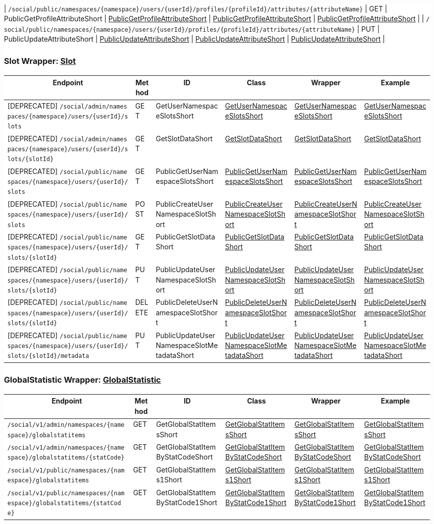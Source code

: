| `/social/public/namespaces/{namespace}/users/{userId}/profiles/{profileId}/attributes/{attributeName}` | GET | PublicGetProfileAttributeShort | [PublicGetProfileAttributeShort](../../social-sdk/pkg/socialclient/game_profile/game_profile_client.go) | [PublicGetProfileAttributeShort](../../social-sdk/pkg/wrapper_gameProfile.go) | [PublicGetProfileAttributeShort](../../samples/cli/cmd/social/gameProfile/publicGetProfileAttribute.go) |
| `/social/public/namespaces/{namespace}/users/{userId}/profiles/{profileId}/attributes/{attributeName}` | PUT | PublicUpdateAttributeShort | [PublicUpdateAttributeShort](../../social-sdk/pkg/socialclient/game_profile/game_profile_client.go) | [PublicUpdateAttributeShort](../../social-sdk/pkg/wrapper_gameProfile.go) | [PublicUpdateAttributeShort](../../samples/cli/cmd/social/gameProfile/publicUpdateAttribute.go) |

### Slot Wrapper:  [Slot](../../social-sdk/pkg/wrapper_slot.go)
| Endpoint | Method | ID | Class | Wrapper | Example |
|---|---|---|---|---|---|
| [DEPRECATED] `/social/admin/namespaces/{namespace}/users/{userId}/slots` | GET | GetUserNamespaceSlotsShort | [GetUserNamespaceSlotsShort](../../social-sdk/pkg/socialclient/slot/slot_client.go) | [GetUserNamespaceSlotsShort](../../social-sdk/pkg/wrapper_slot.go) | [GetUserNamespaceSlotsShort](../../samples/cli/cmd/social/slot/getUserNamespaceSlots.go) |
| [DEPRECATED] `/social/admin/namespaces/{namespace}/users/{userId}/slots/{slotId}` | GET | GetSlotDataShort | [GetSlotDataShort](../../social-sdk/pkg/socialclient/slot/slot_client.go) | [GetSlotDataShort](../../social-sdk/pkg/wrapper_slot.go) | [GetSlotDataShort](../../samples/cli/cmd/social/slot/getSlotData.go) |
| [DEPRECATED] `/social/public/namespaces/{namespace}/users/{userId}/slots` | GET | PublicGetUserNamespaceSlotsShort | [PublicGetUserNamespaceSlotsShort](../../social-sdk/pkg/socialclient/slot/slot_client.go) | [PublicGetUserNamespaceSlotsShort](../../social-sdk/pkg/wrapper_slot.go) | [PublicGetUserNamespaceSlotsShort](../../samples/cli/cmd/social/slot/publicGetUserNamespaceSlots.go) |
| [DEPRECATED] `/social/public/namespaces/{namespace}/users/{userId}/slots` | POST | PublicCreateUserNamespaceSlotShort | [PublicCreateUserNamespaceSlotShort](../../social-sdk/pkg/socialclient/slot/slot_client.go) | [PublicCreateUserNamespaceSlotShort](../../social-sdk/pkg/wrapper_slot.go) | [PublicCreateUserNamespaceSlotShort](../../samples/cli/cmd/social/slot/publicCreateUserNamespaceSlot.go) |
| [DEPRECATED] `/social/public/namespaces/{namespace}/users/{userId}/slots/{slotId}` | GET | PublicGetSlotDataShort | [PublicGetSlotDataShort](../../social-sdk/pkg/socialclient/slot/slot_client.go) | [PublicGetSlotDataShort](../../social-sdk/pkg/wrapper_slot.go) | [PublicGetSlotDataShort](../../samples/cli/cmd/social/slot/publicGetSlotData.go) |
| [DEPRECATED] `/social/public/namespaces/{namespace}/users/{userId}/slots/{slotId}` | PUT | PublicUpdateUserNamespaceSlotShort | [PublicUpdateUserNamespaceSlotShort](../../social-sdk/pkg/socialclient/slot/slot_client.go) | [PublicUpdateUserNamespaceSlotShort](../../social-sdk/pkg/wrapper_slot.go) | [PublicUpdateUserNamespaceSlotShort](../../samples/cli/cmd/social/slot/publicUpdateUserNamespaceSlot.go) |
| [DEPRECATED] `/social/public/namespaces/{namespace}/users/{userId}/slots/{slotId}` | DELETE | PublicDeleteUserNamespaceSlotShort | [PublicDeleteUserNamespaceSlotShort](../../social-sdk/pkg/socialclient/slot/slot_client.go) | [PublicDeleteUserNamespaceSlotShort](../../social-sdk/pkg/wrapper_slot.go) | [PublicDeleteUserNamespaceSlotShort](../../samples/cli/cmd/social/slot/publicDeleteUserNamespaceSlot.go) |
| [DEPRECATED] `/social/public/namespaces/{namespace}/users/{userId}/slots/{slotId}/metadata` | PUT | PublicUpdateUserNamespaceSlotMetadataShort | [PublicUpdateUserNamespaceSlotMetadataShort](../../social-sdk/pkg/socialclient/slot/slot_client.go) | [PublicUpdateUserNamespaceSlotMetadataShort](../../social-sdk/pkg/wrapper_slot.go) | [PublicUpdateUserNamespaceSlotMetadataShort](../../samples/cli/cmd/social/slot/publicUpdateUserNamespaceSlotMetadata.go) |

### GlobalStatistic Wrapper:  [GlobalStatistic](../../social-sdk/pkg/wrapper_globalStatistic.go)
| Endpoint | Method | ID | Class | Wrapper | Example |
|---|---|---|---|---|---|
| `/social/v1/admin/namespaces/{namespace}/globalstatitems` | GET | GetGlobalStatItemsShort | [GetGlobalStatItemsShort](../../social-sdk/pkg/socialclient/global_statistic/global_statistic_client.go) | [GetGlobalStatItemsShort](../../social-sdk/pkg/wrapper_globalStatistic.go) | [GetGlobalStatItemsShort](../../samples/cli/cmd/social/globalStatistic/getGlobalStatItems.go) |
| `/social/v1/admin/namespaces/{namespace}/globalstatitems/{statCode}` | GET | GetGlobalStatItemByStatCodeShort | [GetGlobalStatItemByStatCodeShort](../../social-sdk/pkg/socialclient/global_statistic/global_statistic_client.go) | [GetGlobalStatItemByStatCodeShort](../../social-sdk/pkg/wrapper_globalStatistic.go) | [GetGlobalStatItemByStatCodeShort](../../samples/cli/cmd/social/globalStatistic/getGlobalStatItemByStatCode.go) |
| `/social/v1/public/namespaces/{namespace}/globalstatitems` | GET | GetGlobalStatItems1Short | [GetGlobalStatItems1Short](../../social-sdk/pkg/socialclient/global_statistic/global_statistic_client.go) | [GetGlobalStatItems1Short](../../social-sdk/pkg/wrapper_globalStatistic.go) | [GetGlobalStatItems1Short](../../samples/cli/cmd/social/globalStatistic/getGlobalStatItems1.go) |
| `/social/v1/public/namespaces/{namespace}/globalstatitems/{statCode}` | GET | GetGlobalStatItemByStatCode1Short | [GetGlobalStatItemByStatCode1Short](../../social-sdk/pkg/socialclient/global_statistic/global_statistic_client.go) | [GetGlobalStatItemByStatCode1Short](../../social-sdk/pkg/wrapper_globalStatistic.go) | [GetGlobalStatItemByStatCode1Short](../../samples/cli/cmd/social/globalStatistic/getGlobalStatItemByStatCode1.go) |


[//]: # (Code generated. DO NOT EDIT.)